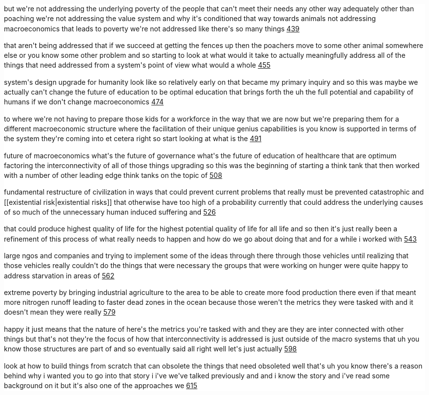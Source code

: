 but we're not addressing the underlying poverty of the people that can't meet their needs any other way adequately other than poaching we're not addressing the value system and why it's conditioned that way towards animals not addressing macroeconomics that leads to poverty we're not addressed like there's so many things [439](https://www.youtube.com/watch?v=BIKDNStlnL4&t=439.919s)

that aren't being addressed that if we succeed at getting the fences up then the poachers move to some other animal somewhere else or you know some other problem and so starting to look at what would it take to actually meaningfully address all of the things that need addressed from a system's point of view what would a whole [455](https://www.youtube.com/watch?v=BIKDNStlnL4&t=455.84s)

system's design upgrade for humanity look like so relatively early on that became my primary inquiry and so this was maybe we actually can't change the future of education to be optimal education that brings forth the uh the full potential and capability of humans if we don't change macroeconomics [474](https://www.youtube.com/watch?v=BIKDNStlnL4&t=474.72s)

to where we're not having to prepare those kids for a workforce in the way that we are now but we're preparing them for a different macroeconomic structure where the facilitation of their unique genius capabilities is you know is supported in terms of the system they're coming into et cetera right so start looking at what is the [491](https://www.youtube.com/watch?v=BIKDNStlnL4&t=491.599s)

future of macroeconomics what's the future of governance what's the future of education of healthcare that are optimum factoring the interconnectivity of all of those things upgrading so this was the beginning of starting a think tank that then worked with a number of other leading edge think tanks on the topic of [508](https://www.youtube.com/watch?v=BIKDNStlnL4&t=508.56s)

fundamental restructure of civilization in ways that could prevent current problems that really must be prevented catastrophic and [[existential risk|existential risks]] that otherwise have too high of a probability currently that could address the underlying causes of so much of the unnecessary human induced suffering and [526](https://www.youtube.com/watch?v=BIKDNStlnL4&t=526.8s)

that could produce highest quality of life for the highest potential quality of life for all life and so then it's just really been a refinement of this process of what really needs to happen and how do we go about doing that and for a while i worked with [543](https://www.youtube.com/watch?v=BIKDNStlnL4&t=543.44s)

large ngos and companies and trying to implement some of the ideas through there through those vehicles until realizing that those vehicles really couldn't do the things that were necessary the groups that were working on hunger were quite happy to address starvation in areas of [562](https://www.youtube.com/watch?v=BIKDNStlnL4&t=562.08s)

extreme poverty by bringing industrial agriculture to the area to be able to create more food production there even if that meant more nitrogen runoff leading to faster dead zones in the ocean because those weren't the metrics they were tasked with and it doesn't mean they were really [579](https://www.youtube.com/watch?v=BIKDNStlnL4&t=579.279s)

happy it just means that the nature of here's the metrics you're tasked with and they are they are inter connected with other things but that's not they're the focus of how that interconnectivity is addressed is just outside of the macro systems that uh you know those structures are part of and so eventually said all right well let's just actually [598](https://www.youtube.com/watch?v=BIKDNStlnL4&t=598.399s)

look at how to build things from scratch that can obsolete the things that need obsoleted well that's uh you know there's a reason behind why i wanted you to go into that story i i've we've talked previously and and i know the story and i've read some background on it but it's also one of the approaches we [615](https://www.youtube.com/watch?v=BIKDNStlnL4&t=615.44s)
